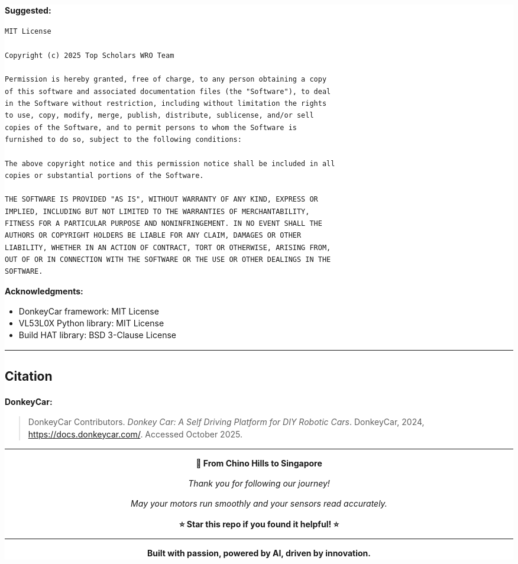 **Suggested:**
```
MIT License

Copyright (c) 2025 Top Scholars WRO Team

Permission is hereby granted, free of charge, to any person obtaining a copy
of this software and associated documentation files (the "Software"), to deal
in the Software without restriction, including without limitation the rights
to use, copy, modify, merge, publish, distribute, sublicense, and/or sell
copies of the Software, and to permit persons to whom the Software is
furnished to do so, subject to the following conditions:

The above copyright notice and this permission notice shall be included in all
copies or substantial portions of the Software.

THE SOFTWARE IS PROVIDED "AS IS", WITHOUT WARRANTY OF ANY KIND, EXPRESS OR
IMPLIED, INCLUDING BUT NOT LIMITED TO THE WARRANTIES OF MERCHANTABILITY,
FITNESS FOR A PARTICULAR PURPOSE AND NONINFRINGEMENT. IN NO EVENT SHALL THE
AUTHORS OR COPYRIGHT HOLDERS BE LIABLE FOR ANY CLAIM, DAMAGES OR OTHER
LIABILITY, WHETHER IN AN ACTION OF CONTRACT, TORT OR OTHERWISE, ARISING FROM,
OUT OF OR IN CONNECTION WITH THE SOFTWARE OR THE USE OR OTHER DEALINGS IN THE
SOFTWARE.
```

**Acknowledgments:**
- DonkeyCar framework: MIT License
- VL53L0X Python library: MIT License
- Build HAT library: BSD 3-Clause License

---

## Citation

**DonkeyCar:**
> DonkeyCar Contributors. *Donkey Car: A Self Driving Platform for DIY Robotic Cars*. DonkeyCar, 2024, https://docs.donkeycar.com/. Accessed October 2025.

---

<div align="center">

**🏁 From Chino Hills to Singapore**

*Thank you for following our journey!*

*May your motors run smoothly and your sensors read accurately.*

**⭐ Star this repo if you found it helpful! ⭐**

---

**Built with passion, powered by AI, driven by innovation.**

</div>
